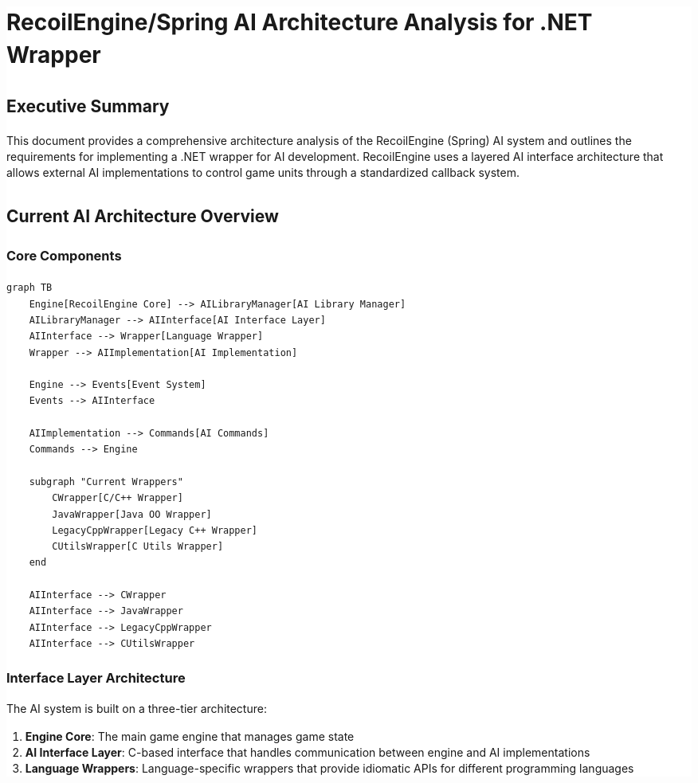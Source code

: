 # RecoilEngine/Spring AI Architecture Analysis for .NET Wrapper

## Executive Summary

This document provides a comprehensive architecture analysis of the RecoilEngine (Spring) AI system and outlines the requirements for implementing a .NET wrapper for AI development. RecoilEngine uses a layered AI interface architecture that allows external AI implementations to control game units through a standardized callback system. 

## Current AI Architecture Overview

### Core Components

```mermaid
graph TB
    Engine[RecoilEngine Core] --> AILibraryManager[AI Library Manager]
    AILibraryManager --> AIInterface[AI Interface Layer]
    AIInterface --> Wrapper[Language Wrapper]
    Wrapper --> AIImplementation[AI Implementation]
    
    Engine --> Events[Event System]
    Events --> AIInterface
    
    AIImplementation --> Commands[AI Commands]
    Commands --> Engine
    
    subgraph "Current Wrappers"
        CWrapper[C/C++ Wrapper]
        JavaWrapper[Java OO Wrapper]
        LegacyCppWrapper[Legacy C++ Wrapper]
        CUtilsWrapper[C Utils Wrapper]
    end
    
    AIInterface --> CWrapper
    AIInterface --> JavaWrapper
    AIInterface --> LegacyCppWrapper
    AIInterface --> CUtilsWrapper
```

### Interface Layer Architecture

The AI system is built on a three-tier architecture:

1. **Engine Core**: The main game engine that manages game state
2. **AI Interface Layer**: C-based interface that handles communication between engine and AI implementations
3. **Language Wrappers**: Language-specific wrappers that provide idiomatic APIs for different programming languages
